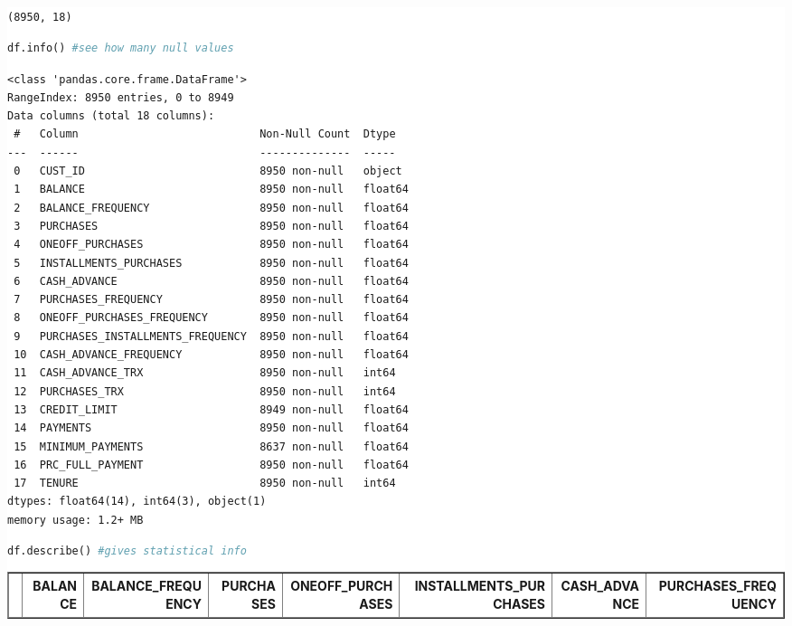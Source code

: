     (8950, 18)




```python
df.info() #see how many null values
```

    <class 'pandas.core.frame.DataFrame'>
    RangeIndex: 8950 entries, 0 to 8949
    Data columns (total 18 columns):
     #   Column                            Non-Null Count  Dtype  
    ---  ------                            --------------  -----  
     0   CUST_ID                           8950 non-null   object 
     1   BALANCE                           8950 non-null   float64
     2   BALANCE_FREQUENCY                 8950 non-null   float64
     3   PURCHASES                         8950 non-null   float64
     4   ONEOFF_PURCHASES                  8950 non-null   float64
     5   INSTALLMENTS_PURCHASES            8950 non-null   float64
     6   CASH_ADVANCE                      8950 non-null   float64
     7   PURCHASES_FREQUENCY               8950 non-null   float64
     8   ONEOFF_PURCHASES_FREQUENCY        8950 non-null   float64
     9   PURCHASES_INSTALLMENTS_FREQUENCY  8950 non-null   float64
     10  CASH_ADVANCE_FREQUENCY            8950 non-null   float64
     11  CASH_ADVANCE_TRX                  8950 non-null   int64  
     12  PURCHASES_TRX                     8950 non-null   int64  
     13  CREDIT_LIMIT                      8949 non-null   float64
     14  PAYMENTS                          8950 non-null   float64
     15  MINIMUM_PAYMENTS                  8637 non-null   float64
     16  PRC_FULL_PAYMENT                  8950 non-null   float64
     17  TENURE                            8950 non-null   int64  
    dtypes: float64(14), int64(3), object(1)
    memory usage: 1.2+ MB
    


```python
df.describe() #gives statistical info
```




<div>
<style scoped>
    .dataframe tbody tr th:only-of-type {
        vertical-align: middle;
    }

    .dataframe tbody tr th {
        vertical-align: top;
    }

    .dataframe thead th {
        text-align: right;
    }
</style>
<table border="1" class="dataframe">
  <thead>
    <tr style="text-align: right;">
      <th></th>
      <th>BALANCE</th>
      <th>BALANCE_FREQUENCY</th>
      <th>PURCHASES</th>
      <th>ONEOFF_PURCHASES</th>
      <th>INSTALLMENTS_PURCHASES</th>
      <th>CASH_ADVANCE</th>
      <th>PURCHASES_FREQUENCY</th>